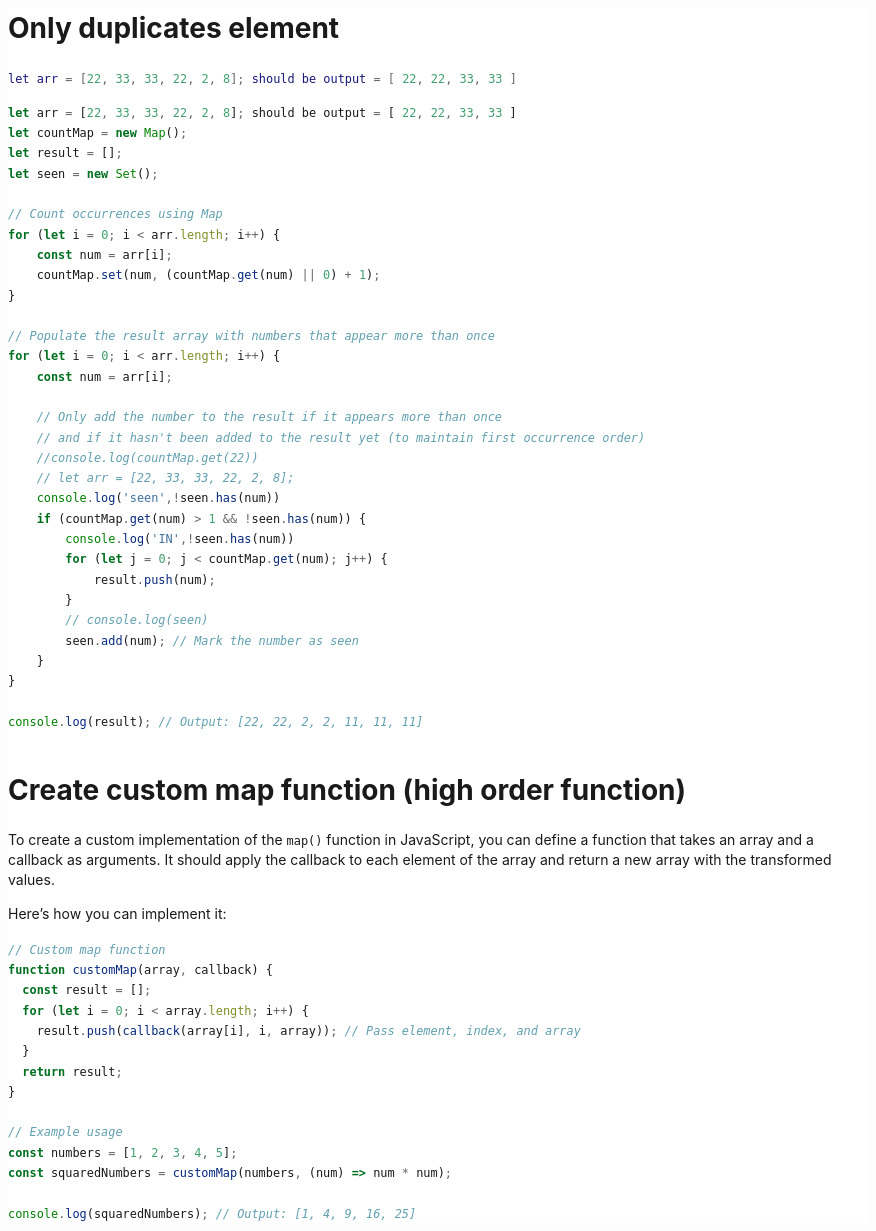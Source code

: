 # Only duplicates element
```lua
let arr = [22, 33, 33, 22, 2, 8]; should be output = [ 22, 22, 33, 33 ]
```
```js
let arr = [22, 33, 33, 22, 2, 8]; should be output = [ 22, 22, 33, 33 ]
let countMap = new Map();
let result = [];
let seen = new Set();

// Count occurrences using Map
for (let i = 0; i < arr.length; i++) {
    const num = arr[i];
    countMap.set(num, (countMap.get(num) || 0) + 1);
}

// Populate the result array with numbers that appear more than once
for (let i = 0; i < arr.length; i++) {
    const num = arr[i];
    
    // Only add the number to the result if it appears more than once
    // and if it hasn't been added to the result yet (to maintain first occurrence order)
    //console.log(countMap.get(22))
    // let arr = [22, 33, 33, 22, 2, 8];
    console.log('seen',!seen.has(num))
    if (countMap.get(num) > 1 && !seen.has(num)) {
        console.log('IN',!seen.has(num))
        for (let j = 0; j < countMap.get(num); j++) {
            result.push(num);
        }
        // console.log(seen)
        seen.add(num); // Mark the number as seen
    }
}

console.log(result); // Output: [22, 22, 2, 2, 11, 11, 11]
```


# Create custom map function (high order function)

To create a custom implementation of the `map()` function in JavaScript, you can define a function that takes an array and a callback as arguments. It should apply the callback to each element of the array and return a new array with the transformed values.

Here’s how you can implement it:

```javascript
// Custom map function
function customMap(array, callback) {
  const result = [];
  for (let i = 0; i < array.length; i++) {
    result.push(callback(array[i], i, array)); // Pass element, index, and array
  }
  return result;
}

// Example usage
const numbers = [1, 2, 3, 4, 5];
const squaredNumbers = customMap(numbers, (num) => num * num);

console.log(squaredNumbers); // Output: [1, 4, 9, 16, 25]
```
